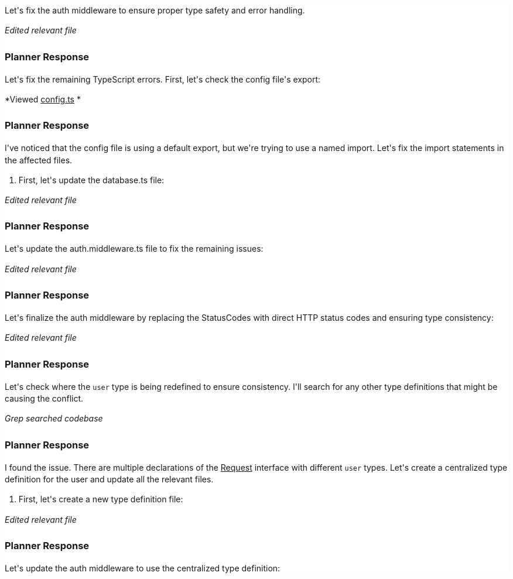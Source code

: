 Let's fix the auth middleware to ensure proper type safety and error handling.


*Edited relevant file*

### Planner Response

Let's fix the remaining TypeScript errors. First, let's check the config file's export:


*Viewed [config.ts](file:///c:/flutter/FundingMachine/backend/src/config/config.ts) *

### Planner Response

I've noticed that the config file is using a default export, but we're trying to use a named import. Let's fix the import statements in the affected files.

1. First, let's update the database.ts file:


*Edited relevant file*

### Planner Response

Let's update the auth.middleware.ts file to fix the remaining issues:


*Edited relevant file*

### Planner Response

Let's finalize the auth middleware by replacing the StatusCodes with direct HTTP status codes and ensuring type consistency:


*Edited relevant file*

### Planner Response

Let's check where the `user` type is being redefined to ensure consistency. I'll search for any other type definitions that might be causing the conflict.


*Grep searched codebase*

### Planner Response

I found the issue. There are multiple declarations of the [Request](cci:2://file:///c:/flutter/FundingMachine/backend/src/types/express.d.ts:4:4-12:5) interface with different `user` types. Let's create a centralized type definition for the user and update all the relevant files.

1. First, let's create a new type definition file:


*Edited relevant file*

### Planner Response

Let's update the auth middleware to use the centralized type definition:
